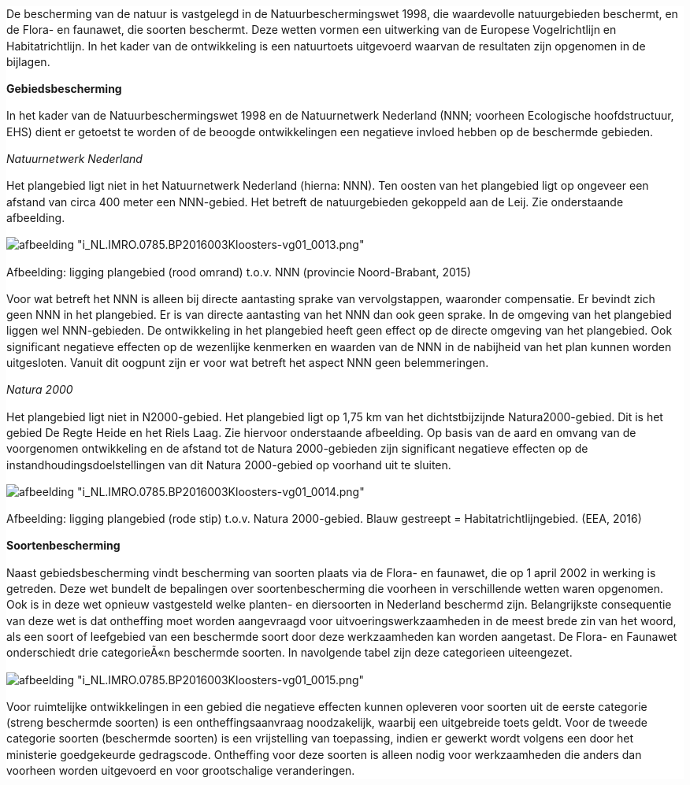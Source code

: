 De bescherming van de natuur is vastgelegd in de Natuurbeschermingswet 1998, die waardevolle natuurgebieden beschermt, en de Flora\- en faunawet, die soorten beschermt. Deze wetten vormen een uitwerking van de Europese Vogelrichtlijn en Habitatrichtlijn. In het kader van de ontwikkeling is een natuurtoets uitgevoerd waarvan de resultaten zijn opgenomen in de bijlagen.

**Gebiedsbescherming**

In het kader van de Natuurbeschermingswet 1998 en de Natuurnetwerk Nederland (NNN; voorheen Ecologische hoofdstructuur, EHS) dient er getoetst te worden of de beoogde ontwikkelingen een negatieve invloed hebben op de beschermde gebieden.

*Natuurnetwerk Nederland*

Het plangebied ligt niet in het Natuurnetwerk Nederland (hierna: NNN). Ten oosten van het plangebied ligt op ongeveer een afstand van circa 400 meter een NNN\-gebied. Het betreft de natuurgebieden gekoppeld aan de Leij. Zie onderstaande afbeelding.

![afbeelding "i_NL.IMRO.0785.BP2016003Kloosters-vg01_0013.png"](i_NL.IMRO.0785.BP2016003Kloosters-vg01_0013.png)

Afbeelding: ligging plangebied (rood omrand) t.o.v. NNN (provincie Noord\-Brabant, 2015\)

Voor wat betreft het NNN is alleen bij directe aantasting sprake van vervolgstappen, waaronder compensatie. Er bevindt zich geen NNN in het plangebied. Er is van directe aantasting van het NNN dan ook geen sprake. In de omgeving van het plangebied liggen wel NNN\-gebieden. De ontwikkeling in het plangebied heeft geen effect op de directe omgeving van het plangebied. Ook significant negatieve effecten op de wezenlijke kenmerken en waarden van de NNN in de nabijheid van het plan kunnen worden uitgesloten. Vanuit dit oogpunt zijn er voor wat betreft het aspect NNN geen belemmeringen.

*Natura 2000*

Het plangebied ligt niet in N2000\-gebied. Het plangebied ligt op 1,75 km van het dichtstbijzijnde Natura2000\-gebied. Dit is het gebied De Regte Heide en het Riels Laag. Zie hiervoor onderstaande afbeelding. Op basis van de aard en omvang van de voorgenomen ontwikkeling en de afstand tot de Natura 2000\-gebieden zijn significant negatieve effecten op de instandhoudingsdoelstellingen van dit Natura 2000\-gebied op voorhand uit te sluiten.

![afbeelding "i_NL.IMRO.0785.BP2016003Kloosters-vg01_0014.png"](i_NL.IMRO.0785.BP2016003Kloosters-vg01_0014.png)

Afbeelding: ligging plangebied (rode stip) t.o.v. Natura 2000\-gebied. Blauw gestreept \= Habitatrichtlijngebied. (EEA, 2016\)

**Soortenbescherming**

Naast gebiedsbescherming vindt bescherming van soorten plaats via de Flora\- en faunawet, die op 1 april 2002 in werking is getreden. Deze wet bundelt de bepalingen over soortenbescherming die voorheen in verschillende wetten waren opgenomen. Ook is in deze wet opnieuw vastgesteld welke planten\- en diersoorten in Nederland beschermd zijn. Belangrijkste consequentie van deze wet is dat ontheffing moet worden aangevraagd voor uitvoeringswerkzaamheden in de meest brede zin van het woord, als een soort of leefgebied van een beschermde soort door deze werkzaamheden kan worden aangetast. De Flora\- en Faunawet onderschiedt drie categorieÃ«n beschermde soorten. In navolgende tabel zijn deze categorieen uiteengezet.

![afbeelding "i_NL.IMRO.0785.BP2016003Kloosters-vg01_0015.png"](i_NL.IMRO.0785.BP2016003Kloosters-vg01_0015.png)

Voor ruimtelijke ontwikkelingen in een gebied die negatieve effecten kunnen opleveren voor soorten uit de eerste categorie (streng beschermde soorten) is een ontheffingsaanvraag noodzakelijk, waarbij een uitgebreide toets geldt. Voor de tweede categorie soorten (beschermde soorten) is een vrijstelling van toepassing, indien er gewerkt wordt volgens een door het ministerie goedgekeurde gedragscode. Ontheffing voor deze soorten is alleen nodig voor werkzaamheden die anders dan voorheen worden uitgevoerd en voor grootschalige veranderingen.
